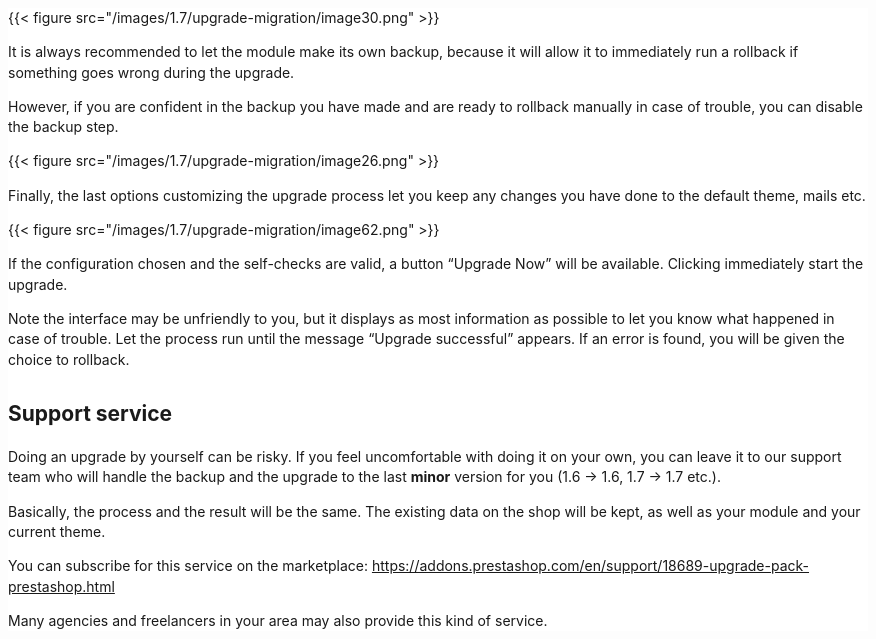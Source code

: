 {{< figure src="/images/1.7/upgrade-migration/image30.png" >}}

It is always recommended to let the module make its own backup, because
it will allow it to immediately run a rollback if something goes wrong
during the upgrade.

However, if you are confident in the backup you have made and are ready
to rollback manually in case of trouble, you can disable the backup
step.

{{< figure src="/images/1.7/upgrade-migration/image26.png" >}}

Finally, the last options customizing the upgrade process let you keep
any changes you have done to the default theme, mails etc.

{{< figure src="/images/1.7/upgrade-migration/image62.png" >}}

If the configuration chosen and the self-checks are valid, a button
“Upgrade Now” will be available. Clicking immediately start the upgrade.

Note the interface may be unfriendly to you, but it displays as most
information as possible to let you know what happened in case of
trouble. Let the process run until the message “Upgrade successful”
appears. If an error is found, you will be given the choice to rollback.

## Support service

Doing an upgrade by yourself can be risky. If you feel uncomfortable
with doing it on your own, you can leave it to our support team who will
handle the backup and the upgrade to the last **minor** version for you
(1.6 → 1.6, 1.7 → 1.7 etc.).

Basically, the process and the result will be the same. The existing
data on the shop will be kept, as well as your module and your current
theme.

You can subscribe for this service on the marketplace: https://addons.prestashop.com/en/support/18689-upgrade-pack-prestashop.html

Many agencies and freelancers in your area may also provide this kind of
service.
